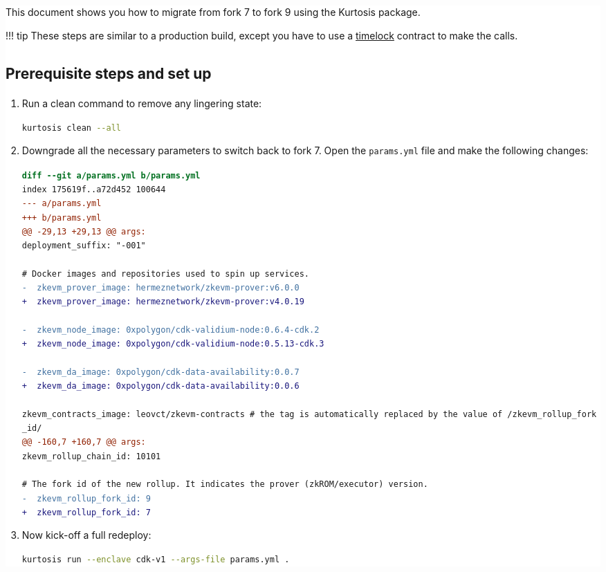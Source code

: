 This document shows you how to migrate from fork 7 to fork 9 using the Kurtosis package.

!!! tip
    These steps are similar to a production build, except you have to use a [timelock](https://github.com/0xPolygonHermez/zkevm-contracts/blob/v5.0.1-rc.2-fork.8/contracts/PolygonZkEVMTimelock.sol) contract to make the calls.

## Prerequisite steps and set up

1. Run a clean command to remove any lingering state:

    ```sh
    kurtosis clean --all
    ```

2. Downgrade all the necessary parameters to switch back to fork 7. Open the `params.yml` file and make the following changes:

    ```diff
    diff --git a/params.yml b/params.yml
    index 175619f..a72d452 100644
    --- a/params.yml
    +++ b/params.yml
    @@ -29,13 +29,13 @@ args:
    deployment_suffix: "-001"

    # Docker images and repositories used to spin up services.
    -  zkevm_prover_image: hermeznetwork/zkevm-prover:v6.0.0
    +  zkevm_prover_image: hermeznetwork/zkevm-prover:v4.0.19

    -  zkevm_node_image: 0xpolygon/cdk-validium-node:0.6.4-cdk.2
    +  zkevm_node_image: 0xpolygon/cdk-validium-node:0.5.13-cdk.3

    -  zkevm_da_image: 0xpolygon/cdk-data-availability:0.0.7
    +  zkevm_da_image: 0xpolygon/cdk-data-availability:0.0.6

    zkevm_contracts_image: leovct/zkevm-contracts # the tag is automatically replaced by the value of /zkevm_rollup_fork_id/
    @@ -160,7 +160,7 @@ args:
    zkevm_rollup_chain_id: 10101

    # The fork id of the new rollup. It indicates the prover (zkROM/executor) version.
    -  zkevm_rollup_fork_id: 9
    +  zkevm_rollup_fork_id: 7
    ```

3. Now kick-off a full redeploy:

    ```sh
    kurtosis run --enclave cdk-v1 --args-file params.yml .
    ```
